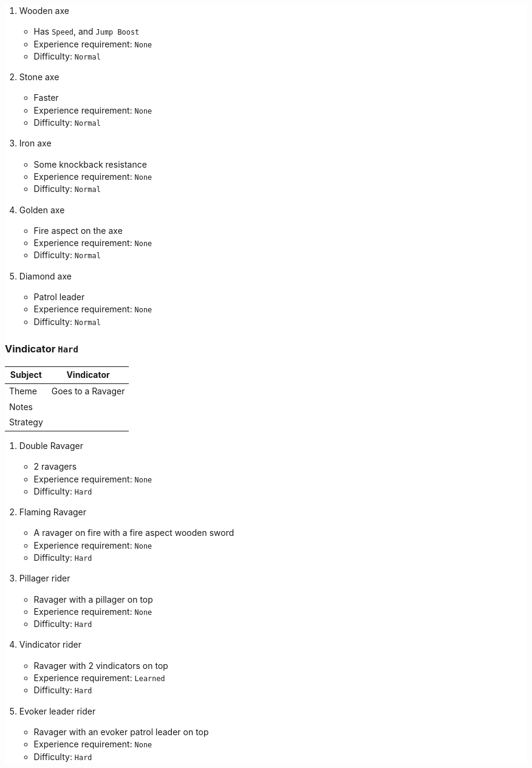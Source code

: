 1. Wooden axe
    - Has `Speed`, and `Jump Boost`
    - Experience requirement: `None`
    - Difficulty: `Normal`

2. Stone axe
    - Faster
    - Experience requirement: `None`
    - Difficulty: `Normal`

3. Iron axe
    - Some knockback resistance
    - Experience requirement: `None`
    - Difficulty: `Normal`

4. Golden axe
    - Fire aspect on the axe
    - Experience requirement: `None`
    - Difficulty: `Normal`

5. Diamond axe
    - Patrol leader
    - Experience requirement: `None`
    - Difficulty: `Normal`

### Vindicator `Hard`
| Subject  | Vindicator |
| -------- | --- |
| Theme    | Goes to a Ravager |
| Notes    |  |
| Strategy |  |

1. Double Ravager
    - 2 ravagers
    - Experience requirement: `None`
    - Difficulty: `Hard`

2. Flaming Ravager
    - A ravager on fire with a fire aspect wooden sword
    - Experience requirement: `None`
    - Difficulty: `Hard`

3. Pillager rider
    - Ravager with a pillager on top
    - Experience requirement: `None`
    - Difficulty: `Hard`

4. Vindicator rider
    - Ravager with 2 vindicators on top
    - Experience requirement: `Learned`
    - Difficulty: `Hard`

5. Evoker leader rider
    - Ravager with an evoker patrol leader on top
    - Experience requirement: `None`
    - Difficulty: `Hard`
